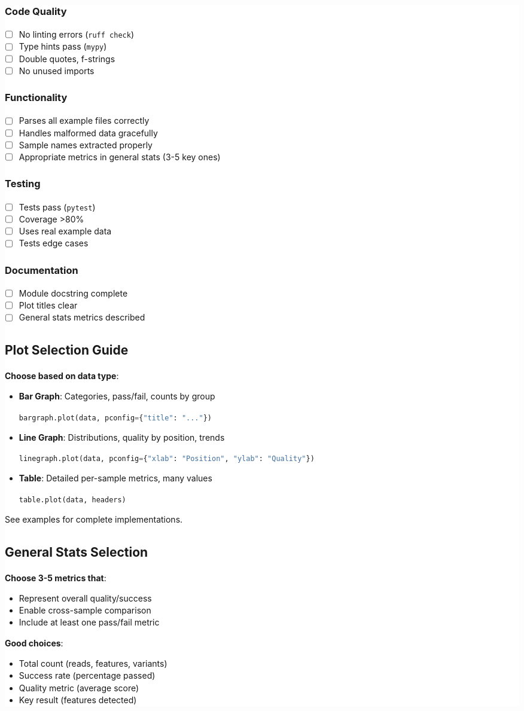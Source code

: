 ### Code Quality
- [ ] No linting errors (`ruff check`)
- [ ] Type hints pass (`mypy`)
- [ ] Double quotes, f-strings
- [ ] No unused imports

### Functionality
- [ ] Parses all example files correctly
- [ ] Handles malformed data gracefully
- [ ] Sample names extracted properly
- [ ] Appropriate metrics in general stats (3-5 key ones)

### Testing
- [ ] Tests pass (`pytest`)
- [ ] Coverage >80%
- [ ] Uses real example data
- [ ] Tests edge cases

### Documentation
- [ ] Module docstring complete
- [ ] Plot titles clear
- [ ] General stats metrics described

## Plot Selection Guide

**Choose based on data type**:

- **Bar Graph**: Categories, pass/fail, counts by group
  ```python
  bargraph.plot(data, pconfig={"title": "..."})
  ```

- **Line Graph**: Distributions, quality by position, trends
  ```python
  linegraph.plot(data, pconfig={"xlab": "Position", "ylab": "Quality"})
  ```

- **Table**: Detailed per-sample metrics, many values
  ```python
  table.plot(data, headers)
  ```

See examples for complete implementations.

## General Stats Selection

**Choose 3-5 metrics that**:
- Represent overall quality/success
- Enable cross-sample comparison
- Include at least one pass/fail metric

**Good choices**:
- Total count (reads, features, variants)
- Success rate (percentage passed)
- Quality metric (average score)
- Key result (features detected)
